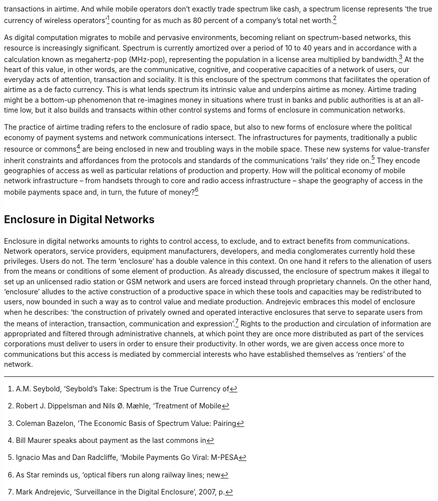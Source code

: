 transactions in airtime. And while mobile operators don’t exactly trade
spectrum like cash, a spectrum license represents ‘the true currency of
wireless operators’[^9] counting for as much as 80 percent of a
company’s total net worth.[^10]

As digital computation migrates to mobile and pervasive environments,
becoming reliant on spectrum-based networks, this resource is
increasingly significant. Spectrum is currently amortized over a period
of 10 to 40 years and in accordance with a calculation known as
megahertz-pop (MHz-pop), representing the population in a license area
multiplied by bandwidth.[^11] At the heart of this value, in other
words, are the communicative, cognitive, and cooperative capacities of a
network of users, our everyday acts of attention, transaction and
sociality. It is this enclosure of the spectrum commons that facilitates
the operation of airtime as a de facto currency. This is what lends
spectrum its intrinsic value and underpins airtime as money. Airtime
trading might be a bottom-up phenomenon that re-imagines money in
situations where trust in banks and public authorities is at an all-time
low, but it also builds and transacts within other control systems and
forms of enclosure in communication networks.

The practice of airtime trading refers to the enclosure of radio space,
but also to new forms of enclosure where the political economy of
payment systems and network communications intersect. The
infrastructures for payments, traditionally a public resource or
commons[^12] are being enclosed in new and troubling ways in the mobile
space. These new systems for value-transfer inherit constraints and
affordances from the protocols and standards of the communications
‘rails’ they ride on.[^13] They encode geographies of access as well as
particular relations of production and property. How will the political
economy of mobile network infrastructure – from handsets through to core
and radio access infrastructure – shape the geography of access in the
mobile payments space and, in turn, the future of money?[^14]

## Enclosure in Digital Networks

Enclosure in digital networks amounts to rights to control access, to
exclude, and to extract benefits from communications. Network operators,
service providers, equipment manufacturers, developers, and media
conglomerates currently hold these privileges. Users do not. The term
‘enclosure’ has a double valence in this context. On one hand it refers
to the alienation of users from the means or conditions of some element
of production. As already discussed, the enclosure of spectrum makes it
illegal to set up an unlicensed radio station or GSM network and users
are forced instead through proprietary channels. On the other hand,
‘enclosure’ alludes to the active construction of a productive space in
which these tools and capacities may be redistributed to users, now
bounded in such a way as to control value and mediate production.
Andrejevic embraces this model of enclosure when he describes: ‘the
construction of privately owned and operated interactive enclosures that
serve to separate users from the means of interaction, transaction,
communication and expression’.[^15] Rights to the production and
circulation of information are appropriated and filtered through
administrative channels, at which point they are once more distributed
as part of the services corporations must deliver to users in order to
ensure their productivity. In other words, we are given access once more
to communications but this access is mediated by commercial interests
who have established themselves as ‘rentiers’ of the network.


[^1]: Mark Andrejevic, ‘Surveillance in the Digital Enclosure’, *The
[^2]: Jeremy Allaire, ‘Instant, Free and Secure: New Standards for
[^3]: Bill Maurer, ‘Mobile Money: Communication, Consumption and Change
[^4]: Jan Chipchase and Panthea Lee, ‘Mobile Money: Afghanistan’,
[^5]: See [https://www.econet.co.zw/services/airtime-transfer](https://www.econet.co.zw/services/airtime-transfer).
[^6]: Paul Nyakazeya and Bernard Mpofu, ‘Econet Phone Tokens Used as
[^7]: ‘In the Shadow of Mobile Money: International Airtime
[^8]: ‘Airtime is Money’, *The Economist*, 19 January 2013,
[^9]: A.M. Seybold, ‘Seybold’s Take: Spectrum is the True Currency of
[^10]: Robert J. Dippelsman and Nils Ø. Mæhle, ‘Treatment of Mobile
[^11]: Coleman Bazelon, ‘The Economic Basis of Spectrum Value: Pairing
[^12]: Bill Maurer speaks about payment as the last commons in
[^13]: Ignacio Mas and Dan Radcliffe, ‘Mobile Payments Go Viral: M-PESA
[^14]: As Star reminds us, ‘optical fibers run along railway lines; new
[^15]: Mark Andrejevic, ‘Surveillance in the Digital Enclosure’, 2007, p.
[^16]: David Harvey, ‘Labor, Capital, and Class Struggle Around the
[^17]: Rent is the income that can be extracted from exclusive ownership
[^18]: Robert J. Dippelsman and Nils Ø. Mæhle, ‘Treatment of Mobile
[^19]: I’ve written in more detail about this phenomenon elsewhere. See
[^20]: Paul Jaeger, Jimmy Lin, Justin M. Grimes, and Shannon N. Simmons,
[^21]: Alexander R. Galloway, *Protocol: How Control Exists After
[^22]: Bill Maurer, ‘Closed Loops and Private Gateways: Money,
[^23]: Historically there are lots of different telematic
[^24]: David Zax, ‘Is Personal Data the New Currency? *MIT Technology Review*, 30 November 2011, <http://www.technologyreview.com/view/426235/is-personal-data-the-new-currency/>.
[^25]: International Finance Corporation (IFC), ‘Mobile Money Study
[^26]: Describing a pre-computational banking period from 1864-1945,
[^27]: Bill Maurer, Taylor C. Nelms, and Stephen C. Rea, ‘Bridges to
[^28]: See <https://ripple.com> or Klint Finley, ‘Document Coin: A New Currency whose Value is Based on your Reputation’, *Wired Magazine*, 18 July 2014, [http://www.wired.com/2014/07/document-coin/](http://www.wired.com/2014/07/document-coin/).
[^29]: Wouter Rosingh, Adam Seal, and David Osborn, ‘Why Banks and Telecoms must Merge to Surge’, *Strategy + Business* 23 (2001), [http://www.strategy-business.com/article/17163?gko=4cda6](http://www.strategy-business.com/article/17163?gko=4cda6).
[^30]: See [http://www.gsma.com/mobilefordevelopment/category/mobile-money-for-the-unbanked](http://www.gsma.com/mobilefordevelopment/category/mobile-money-for-the-unbanked). 
[^31]: MMU Deployment Tracker, [http://www.gsma.com/mobilefordevelopment/programmes/mobile-money-for-the-unbanked/insights/tracker](http://www.gsma.com/mobilefordevelopment/programmes/mobile-money-for-the-unbanked/insights/tracker).
[^32]: Muthoki Mumo, ‘Equity Bank Seeks Share of Telco Business’,
[^33]: See Kevin Donovan, ‘Mobile Money, More Freedom? The Impact of
[^34]: International remittances currently amount to 581 billion a year.
[^35]: Kevin Donovan, ‘Mobile Money for Financial Inclusion’,
[^36]: Arunjay Katakam, ‘Annual Reports Show Mobile Money Remains a
[^37]: Bill Maurer, Taylor C. Nelms, and Stephen C. Rea, ‘Bridges to
[^38]: Kevin P. Donovan, ‘Mobile Money, More Freedom? The Impact of
[^39]: Nick Hughes and Susie Lonie, ‘M-PESA: Mobile Money for the
[^40]: ‘Facebook seeks Irish Approval for New Money Service’, *Irish
[^41]: Jon Delano, ‘Swiping iPhone 6 May Soon Replace Credit Cards’,
[^42]: As telecommunications economist Jan Dawson explains, traditional
[^43]: Bill Maurer writes about the impact of the 2011 Durbin Amendment
[^44]: Alex Rampell, ‘Payment Data is More Valuable than Payment Fees’,
[^45]: Rampell, ‘Payment Data’.
[^46]: Kate Crawford, ‘The Uses and Abuses of Big Data’, *Transmediale